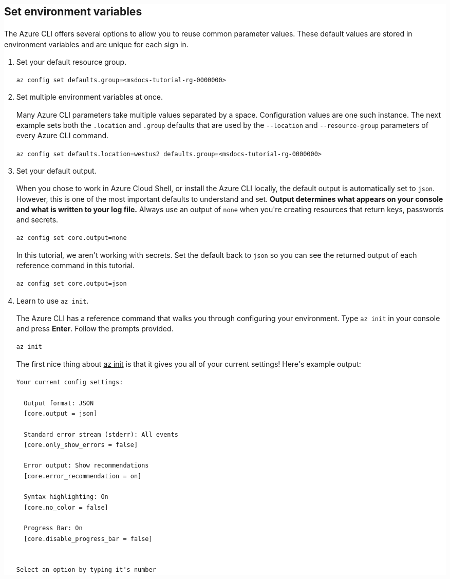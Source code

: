 ## Set environment variables

The Azure CLI offers several options to allow you to reuse common parameter values. These default values are stored in environment variables and are unique for each sign in.

1. Set your default resource group.

   ```azurecli-interactive
   az config set defaults.group=<msdocs-tutorial-rg-0000000>
   ```

1. Set multiple environment variables at once.

   Many Azure CLI parameters take multiple values separated by a space. Configuration values are one such instance. The next example sets both the `.location` and `.group` defaults that are used by the `--location` and `--resource-group` parameters of every Azure CLI command.

   ```azurecli-interactive
   az config set defaults.location=westus2 defaults.group=<msdocs-tutorial-rg-0000000>
   ```

1. Set your default output.

   When you chose to work in Azure Cloud Shell, or install the Azure CLI locally, the default output is automatically set to `json`. However, this is one of the most important defaults to understand and set. **Output determines what appears on your console and what is written to your log file.** Always use an output of `none` when you're creating resources that return keys, passwords and secrets.

   ```azurecli-interactive
   az config set core.output=none
   ```

   In this tutorial, we aren't working with secrets. Set the default back to `json` so you can see the returned output of each reference command in this tutorial.

   ```azurecli-interactive
   az config set core.output=json
   ```

1. Learn to use `az init`.

   The Azure CLI has a reference command that walks you through configuring your environment. Type `az init` in your console and press **Enter**. Follow the prompts provided.

   ```azurecli-interactive
   az init
   ```

   The first nice thing about [az init](/cli/azure/reference-index#az-init) is that it gives you all of your current settings! Here's example output:

   ```output
   Your current config settings:

     Output format: JSON 
     [core.output = json]

     Standard error stream (stderr): All events 
     [core.only_show_errors = false]

     Error output: Show recommendations 
     [core.error_recommendation = on]

     Syntax highlighting: On 
     [core.no_color = false]

     Progress Bar: On 
     [core.disable_progress_bar = false]


   Select an option by typing it's number

   ```